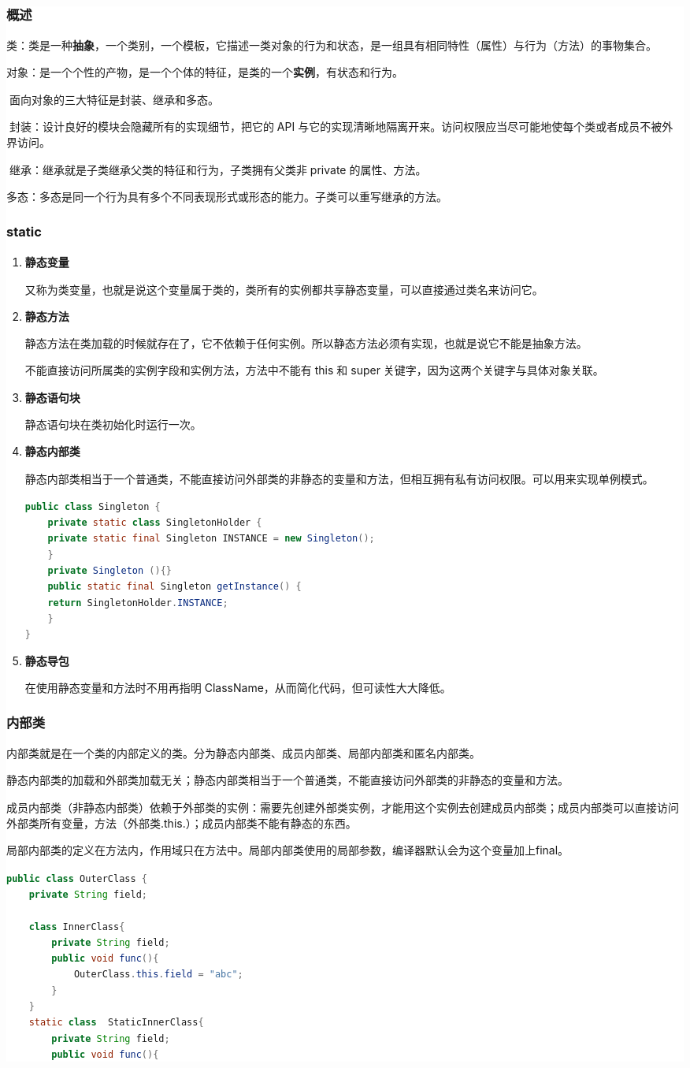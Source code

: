 ### 概述

​	类：类是一种**抽象**，一个类别，一个模板，它描述一类对象的行为和状态，是一组具有相同特性（属性）与行为（方法）的事物集合。

​	对象：是一个个性的产物，是一个个体的特征，是类的一个**实例**，有状态和行为。

​	面向对象的三大特征是封装、继承和多态。

​	封装：设计良好的模块会隐藏所有的实现细节，把它的 API 与它的实现清晰地隔离开来。访问权限应当尽可能地使每个类或者成员不被外界访问。

​	继承：继承就是子类继承父类的特征和行为，子类拥有父类非 private 的属性、方法。

​	多态：多态是同一个行为具有多个不同表现形式或形态的能力。子类可以重写继承的方法。

### static

1. **静态变量**

   又称为类变量，也就是说这个变量属于类的，类所有的实例都共享静态变量，可以直接通过类名来访问它。

2. **静态方法**

   静态方法在类加载的时候就存在了，它不依赖于任何实例。所以静态方法必须有实现，也就是说它不能是抽象方法。

   不能直接访问所属类的实例字段和实例方法，方法中不能有 this 和 super 关键字，因为这两个关键字与具体对象关联。

3. **静态语句块**

   静态语句块在类初始化时运行一次。

4. **静态内部类**

   静态内部类相当于一个普通类，不能直接访问外部类的非静态的变量和方法，但相互拥有私有访问权限。可以用来实现单例模式。

   ~~~java
   public class Singleton {  
       private static class SingletonHolder {  
       private static final Singleton INSTANCE = new Singleton();  
       }  
       private Singleton (){}  
       public static final Singleton getInstance() {  
       return SingletonHolder.INSTANCE;  
       }  
   }
   ~~~

5. **静态导包**

   在使用静态变量和方法时不用再指明 ClassName，从而简化代码，但可读性大大降低。

### 内部类

​	内部类就是在一个类的内部定义的类。分为静态内部类、成员内部类、局部内部类和匿名内部类。

​	静态内部类的加载和外部类加载无关；静态内部类相当于一个普通类，不能直接访问外部类的非静态的变量和方法。

​	成员内部类（非静态内部类）依赖于外部类的实例：需要先创建外部类实例，才能用这个实例去创建成员内部类；成员内部类可以直接访问外部类所有变量，方法（外部类.this.）；成员内部类不能有静态的东西。

​	局部内部类的定义在方法内，作用域只在方法中。局部内部类使用的局部参数，编译器默认会为这个变量加上final。

~~~java
public class OuterClass {
    private String field;

    class InnerClass{
        private String field;
        public void func(){
            OuterClass.this.field = "abc";
        }
    }
    static class  StaticInnerClass{
        private String field;
        public void func(){
~~~